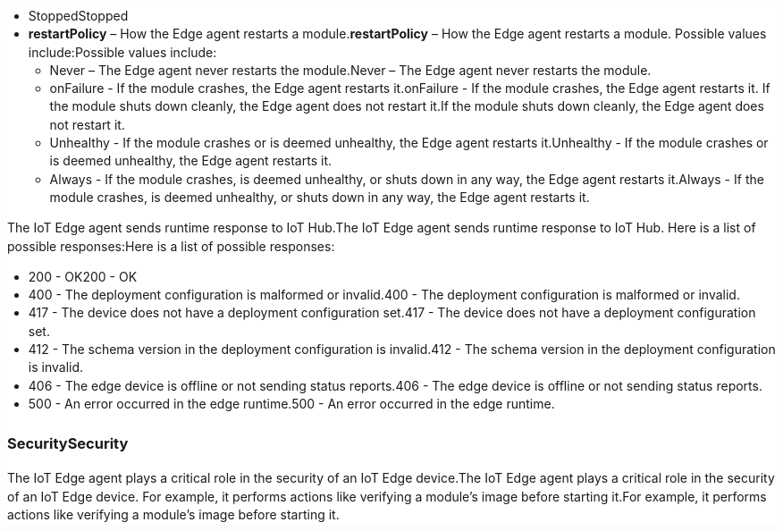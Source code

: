    * <span data-ttu-id="b4f71-180">Stopped</span><span class="sxs-lookup"><span data-stu-id="b4f71-180">Stopped</span></span>
* <span data-ttu-id="b4f71-181">**restartPolicy** – How the Edge agent restarts a module.</span><span class="sxs-lookup"><span data-stu-id="b4f71-181">**restartPolicy** – How the Edge agent restarts a module.</span></span> <span data-ttu-id="b4f71-182">Possible values include:</span><span class="sxs-lookup"><span data-stu-id="b4f71-182">Possible values include:</span></span>
   * <span data-ttu-id="b4f71-183">Never – The Edge agent never restarts the module.</span><span class="sxs-lookup"><span data-stu-id="b4f71-183">Never – The Edge agent never restarts the module.</span></span>
   * <span data-ttu-id="b4f71-184">onFailure - If the module crashes, the Edge agent restarts it.</span><span class="sxs-lookup"><span data-stu-id="b4f71-184">onFailure - If the module crashes, the Edge agent restarts it.</span></span> <span data-ttu-id="b4f71-185">If the module shuts down cleanly, the Edge agent does not restart it.</span><span class="sxs-lookup"><span data-stu-id="b4f71-185">If the module shuts down cleanly, the Edge agent does not restart it.</span></span>
   * <span data-ttu-id="b4f71-186">Unhealthy - If the module crashes or is deemed unhealthy, the Edge agent restarts it.</span><span class="sxs-lookup"><span data-stu-id="b4f71-186">Unhealthy - If the module crashes or is deemed unhealthy, the Edge agent restarts it.</span></span>
   * <span data-ttu-id="b4f71-187">Always - If the module crashes, is deemed unhealthy, or shuts down in any way, the Edge agent restarts it.</span><span class="sxs-lookup"><span data-stu-id="b4f71-187">Always - If the module crashes, is deemed unhealthy, or shuts down in any way, the Edge agent restarts it.</span></span> 

<span data-ttu-id="b4f71-188">The IoT Edge agent sends runtime response to IoT Hub.</span><span class="sxs-lookup"><span data-stu-id="b4f71-188">The IoT Edge agent sends runtime response to IoT Hub.</span></span> <span data-ttu-id="b4f71-189">Here is a list of possible responses:</span><span class="sxs-lookup"><span data-stu-id="b4f71-189">Here is a list of possible responses:</span></span>
  * <span data-ttu-id="b4f71-190">200 - OK</span><span class="sxs-lookup"><span data-stu-id="b4f71-190">200 - OK</span></span>
  * <span data-ttu-id="b4f71-191">400 - The deployment configuration is malformed or invalid.</span><span class="sxs-lookup"><span data-stu-id="b4f71-191">400 - The deployment configuration is malformed or invalid.</span></span>
  * <span data-ttu-id="b4f71-192">417 - The device does not have a deployment configuration set.</span><span class="sxs-lookup"><span data-stu-id="b4f71-192">417 - The device does not have a deployment configuration set.</span></span>
  * <span data-ttu-id="b4f71-193">412 - The schema version in the deployment configuration is invalid.</span><span class="sxs-lookup"><span data-stu-id="b4f71-193">412 - The schema version in the deployment configuration is invalid.</span></span>
  * <span data-ttu-id="b4f71-194">406 - The edge device is offline or not sending status reports.</span><span class="sxs-lookup"><span data-stu-id="b4f71-194">406 - The edge device is offline or not sending status reports.</span></span>
  * <span data-ttu-id="b4f71-195">500 - An error occurred in the edge runtime.</span><span class="sxs-lookup"><span data-stu-id="b4f71-195">500 - An error occurred in the edge runtime.</span></span>

### <a name="security"></a><span data-ttu-id="b4f71-196">Security</span><span class="sxs-lookup"><span data-stu-id="b4f71-196">Security</span></span>

<span data-ttu-id="b4f71-197">The IoT Edge agent plays a critical role in the security of an IoT Edge device.</span><span class="sxs-lookup"><span data-stu-id="b4f71-197">The IoT Edge agent plays a critical role in the security of an IoT Edge device.</span></span> <span data-ttu-id="b4f71-198">For example, it performs actions like verifying a module’s image before starting it.</span><span class="sxs-lookup"><span data-stu-id="b4f71-198">For example, it performs actions like verifying a module’s image before starting it.</span></span> 
